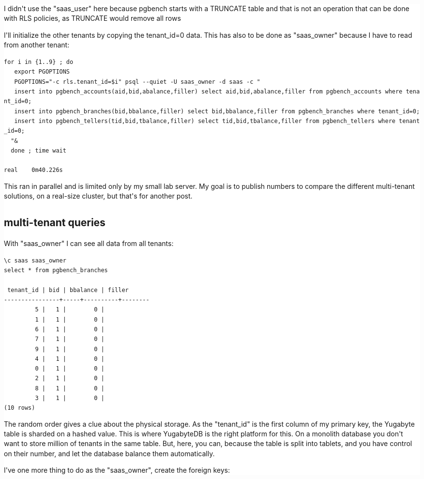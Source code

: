 I didn't use the "saas_user" here because pgbench starts with a TRUNCATE table and that is not an operation that can be done with RLS policies, as TRUNCATE would remove all rows  
  
I'll initialize the other tenants by copying the tenant_id=0 data. This has also to be done as "saas_owner" because I have to read from another tenant:  
  
```  
for i in {1..9} ; do  
   export PGOPTIONS  
   PGOPTIONS="-c rls.tenant_id=$i" psql --quiet -U saas_owner -d saas -c "  
   insert into pgbench_accounts(aid,bid,abalance,filler) select aid,bid,abalance,filler from pgbench_accounts where tenant_id=0;  
   insert into pgbench_branches(bid,bbalance,filler) select bid,bbalance,filler from pgbench_branches where tenant_id=0;  
   insert into pgbench_tellers(tid,bid,tbalance,filler) select tid,bid,tbalance,filler from pgbench_tellers where tenant_id=0;  
  "&  
  done ; time wait  
  
real    0m40.226s  
```  
  
This ran in parallel and is limited only by my small lab server. My goal is to publish numbers to compare the different multi-tenant solutions, on a real-size cluster, but that's for another post.  
  
## multi-tenant queries  
With "saas_owner" I can see all data from all tenants:  
  
```  
\c saas saas_owner  
select * from pgbench_branches  
  
 tenant_id | bid | bbalance | filler  
----------------+-----+----------+--------  
         5 |   1 |        0 |  
         1 |   1 |        0 |  
         6 |   1 |        0 |  
         7 |   1 |        0 |  
         9 |   1 |        0 |  
         4 |   1 |        0 |  
         0 |   1 |        0 |  
         2 |   1 |        0 |  
         8 |   1 |        0 |  
         3 |   1 |        0 |  
(10 rows)  
```  
  
The random order gives a clue about the physical storage. As the "tenant_id" is the first column of my primary key, the Yugabyte table is sharded on a hashed value. This is where YugabyteDB is the right platform for this. On a monolith database you don't want to store million of tenants in the same table. But, here, you can, because the table is split into tablets, and you have control on their number, and let the database balance them automatically.  
  
I've one more thing to do as the "saas_owner", create the foreign keys:  
  